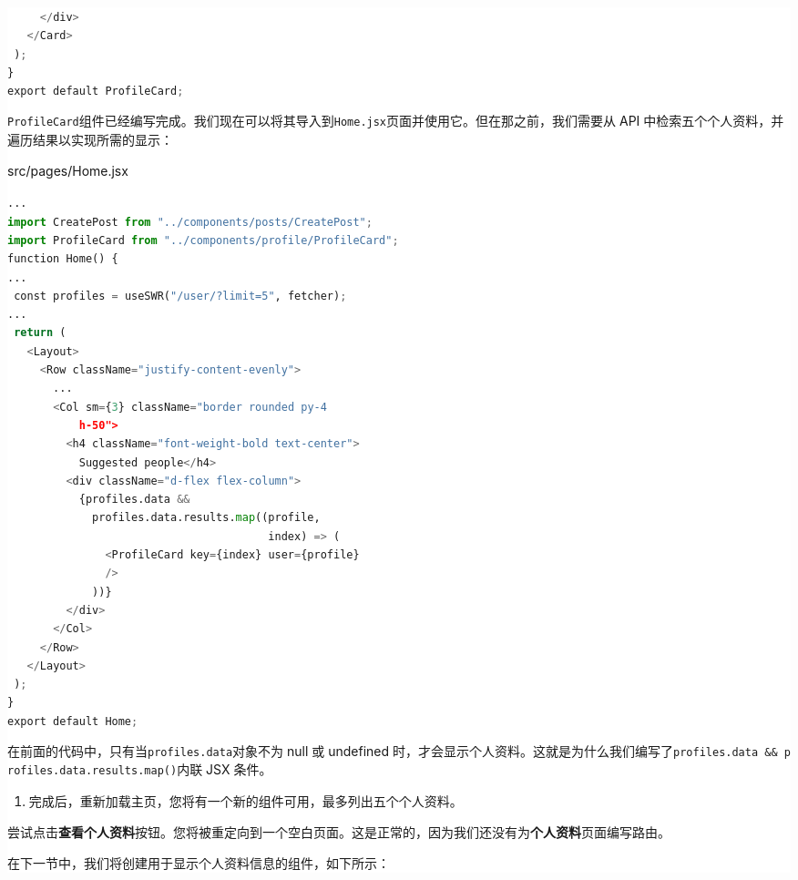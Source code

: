 ```py
     </div>
   </Card>
 );
}
export default ProfileCard;
```

`ProfileCard`组件已经编写完成。我们现在可以将其导入到`Home.jsx`页面并使用它。但在那之前，我们需要从 API 中检索五个个人资料，并遍历结果以实现所需的显示：

src/pages/Home.jsx

```py
...
import CreatePost from "../components/posts/CreatePost";
import ProfileCard from "../components/profile/ProfileCard";
function Home() {
...
 const profiles = useSWR("/user/?limit=5", fetcher);
...
 return (
   <Layout>
     <Row className="justify-content-evenly">
       ...
       <Col sm={3} className="border rounded py-4
           h-50">
         <h4 className="font-weight-bold text-center">
           Suggested people</h4>
         <div className="d-flex flex-column">
           {profiles.data &&
             profiles.data.results.map((profile,
                                        index) => (
               <ProfileCard key={index} user={profile}
               />
             ))}
         </div>
       </Col>
     </Row>
   </Layout>
 );
}
export default Home;
```

在前面的代码中，只有当`profiles.data`对象不为 null 或 undefined 时，才会显示个人资料。这就是为什么我们编写了`profiles.data && profiles.data.results.map()`内联 JSX 条件。

1.  完成后，重新加载主页，您将有一个新的组件可用，最多列出五个个人资料。

尝试点击**查看个人资料**按钮。您将被重定向到一个空白页面。这是正常的，因为我们还没有为**个人资料**页面编写路由。

在下一节中，我们将创建用于显示个人资料信息的组件，如下所示：
